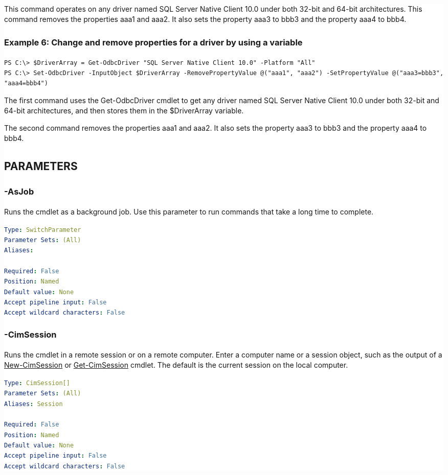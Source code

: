 This command operates on any driver named SQL Server Native Client 10.0 under both 32-bit and 64-bit architectures.
This command removes the properties aaa1 and aaa2.
It also sets the property aaa3 to bbb3 and the property aaa4 to bbb4.

### Example 6: Change and remove properties for a driver by using a variable
```
PS C:\> $DriverArray = Get-OdbcDriver "SQL Server Native Client 10.0" -Platform "All"
PS C:\> Set-OdbcDriver -InputObject $DriverArray -RemovePropertyValue @("aaa1", "aaa2") -SetPropertyValue @("aaa3=bbb3", "aaa4=bbb4")
```

The first command uses the Get-OdbcDriver cmdlet to get any driver named SQL Server Native Client 10.0 under both 32-bit and 64-bit architectures, and then stores them in the $DriverArray variable.

The second command removes the properties aaa1 and aaa2.
It also sets the property aaa3 to bbb3 and the property aaa4 to bbb4.

## PARAMETERS

### -AsJob
Runs the cmdlet as a background job. Use this parameter to run commands that take a long time to complete.

```yaml
Type: SwitchParameter
Parameter Sets: (All)
Aliases: 

Required: False
Position: Named
Default value: None
Accept pipeline input: False
Accept wildcard characters: False
```

### -CimSession
Runs the cmdlet in a remote session or on a remote computer.
Enter a computer name or a session object, such as the output of a [New-CimSession](http://go.microsoft.com/fwlink/p/?LinkId=227967) or [Get-CimSession](http://go.microsoft.com/fwlink/p/?LinkId=227966) cmdlet.
The default is the current session on the local computer.

```yaml
Type: CimSession[]
Parameter Sets: (All)
Aliases: Session

Required: False
Position: Named
Default value: None
Accept pipeline input: False
Accept wildcard characters: False
```
